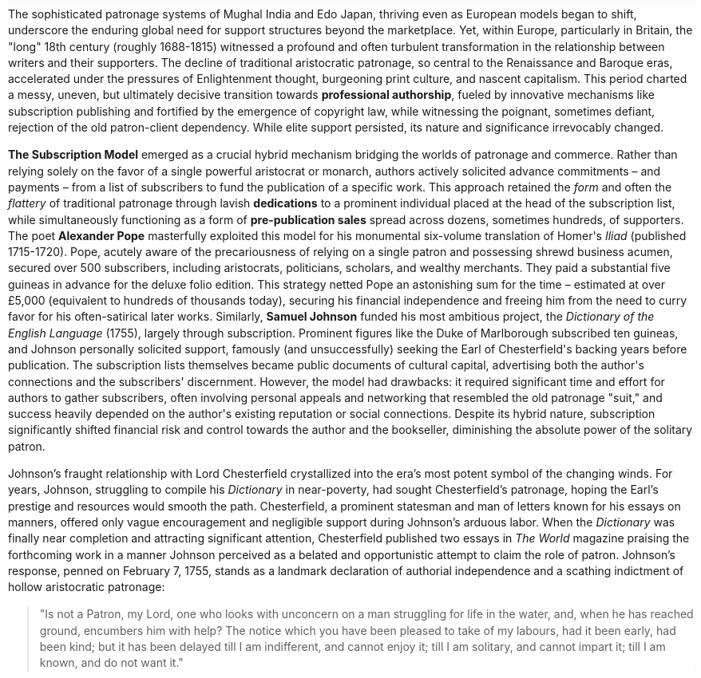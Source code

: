The sophisticated patronage systems of Mughal India and Edo Japan, thriving even as European models began to shift, underscore the enduring global need for support structures beyond the marketplace. Yet, within Europe, particularly in Britain, the "long" 18th century (roughly 1688-1815) witnessed a profound and often turbulent transformation in the relationship between writers and their supporters. The decline of traditional aristocratic patronage, so central to the Renaissance and Baroque eras, accelerated under the pressures of Enlightenment thought, burgeoning print culture, and nascent capitalism. This period charted a messy, uneven, but ultimately decisive transition towards **professional authorship**, fueled by innovative mechanisms like subscription publishing and fortified by the emergence of copyright law, while witnessing the poignant, sometimes defiant, rejection of the old patron-client dependency. While elite support persisted, its nature and significance irrevocably changed.

**The Subscription Model** emerged as a crucial hybrid mechanism bridging the worlds of patronage and commerce. Rather than relying solely on the favor of a single powerful aristocrat or monarch, authors actively solicited advance commitments – and payments – from a list of subscribers to fund the publication of a specific work. This approach retained the *form* and often the *flattery* of traditional patronage through lavish **dedications** to a prominent individual placed at the head of the subscription list, while simultaneously functioning as a form of **pre-publication sales** spread across dozens, sometimes hundreds, of supporters. The poet **Alexander Pope** masterfully exploited this model for his monumental six-volume translation of Homer's *Iliad* (published 1715-1720). Pope, acutely aware of the precariousness of relying on a single patron and possessing shrewd business acumen, secured over 500 subscribers, including aristocrats, politicians, scholars, and wealthy merchants. They paid a substantial five guineas in advance for the deluxe folio edition. This strategy netted Pope an astonishing sum for the time – estimated at over £5,000 (equivalent to hundreds of thousands today), securing his financial independence and freeing him from the need to curry favor for his often-satirical later works. Similarly, **Samuel Johnson** funded his most ambitious project, the *Dictionary of the English Language* (1755), largely through subscription. Prominent figures like the Duke of Marlborough subscribed ten guineas, and Johnson personally solicited support, famously (and unsuccessfully) seeking the Earl of Chesterfield's backing years before publication. The subscription lists themselves became public documents of cultural capital, advertising both the author's connections and the subscribers' discernment. However, the model had drawbacks: it required significant time and effort for authors to gather subscribers, often involving personal appeals and networking that resembled the old patronage "suit," and success heavily depended on the author's existing reputation or social connections. Despite its hybrid nature, subscription significantly shifted financial risk and control towards the author and the bookseller, diminishing the absolute power of the solitary patron.

Johnson’s fraught relationship with Lord Chesterfield crystallized into the era’s most potent symbol of the changing winds. For years, Johnson, struggling to compile his *Dictionary* in near-poverty, had sought Chesterfield’s patronage, hoping the Earl’s prestige and resources would smooth the path. Chesterfield, a prominent statesman and man of letters known for his essays on manners, offered only vague encouragement and negligible support during Johnson’s arduous labor. When the *Dictionary* was finally near completion and attracting significant attention, Chesterfield published two essays in *The World* magazine praising the forthcoming work in a manner Johnson perceived as a belated and opportunistic attempt to claim the role of patron. Johnson’s response, penned on February 7, 1755, stands as a landmark declaration of authorial independence and a scathing indictment of hollow aristocratic patronage:

>"Is not a Patron, my Lord, one who looks with unconcern on a man struggling for life in the water, and, when he has reached ground, encumbers him with help? The notice which you have been pleased to take of my labours, had it been early, had been kind; but it has been delayed till I am indifferent, and cannot enjoy it; till I am solitary, and cannot impart it; till I am known, and do not want it."
